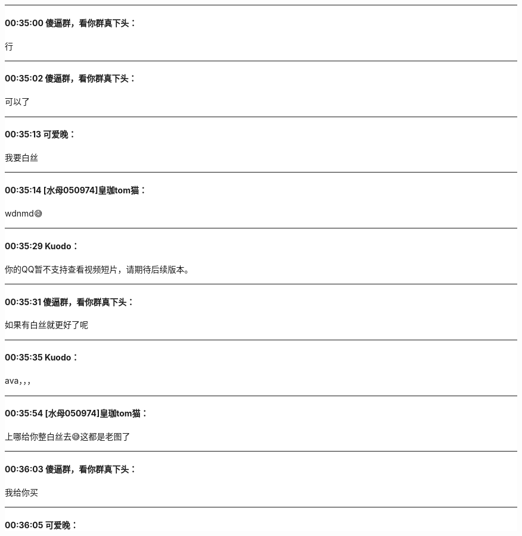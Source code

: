 *****

#### 00:35:00  傻逼群，看你群真下头：

行

*****

#### 00:35:02  傻逼群，看你群真下头：

可以了

*****

#### 00:35:13  可爱晚：

我要白丝

*****

#### 00:35:14  [水母050974]皇珈tom猫：

wdnmd😅

*****

#### 00:35:29  Kuodo：

你的QQ暂不支持查看视频短片，请期待后续版本。

*****

#### 00:35:31  傻逼群，看你群真下头：

如果有白丝就更好了呢

*****

#### 00:35:35  Kuodo：

ava，，，

*****

#### 00:35:54  [水母050974]皇珈tom猫：

上哪给你整白丝去😅这都是老图了

*****

#### 00:36:03  傻逼群，看你群真下头：

我给你买

*****

#### 00:36:05  可爱晚：
